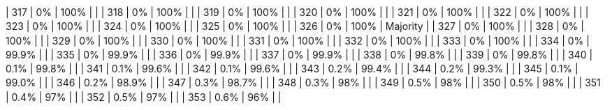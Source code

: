 | 317 | 0% | 100% |  |
| 318 | 0% | 100% |  |
| 319 | 0% | 100% |  |
| 320 | 0% | 100% |  |
| 321 | 0% | 100% |  |
| 322 | 0% | 100% |  |
| 323 | 0% | 100% |  |
| 324 | 0% | 100% |  |
| 325 | 0% | 100% |  |
| 326 | 0% | 100% | Majority |
| 327 | 0% | 100% |  |
| 328 | 0% | 100% |  |
| 329 | 0% | 100% |  |
| 330 | 0% | 100% |  |
| 331 | 0% | 100% |  |
| 332 | 0% | 100% |  |
| 333 | 0% | 100% |  |
| 334 | 0% | 99.9% |  |
| 335 | 0% | 99.9% |  |
| 336 | 0% | 99.9% |  |
| 337 | 0% | 99.9% |  |
| 338 | 0% | 99.8% |  |
| 339 | 0% | 99.8% |  |
| 340 | 0.1% | 99.8% |  |
| 341 | 0.1% | 99.6% |  |
| 342 | 0.1% | 99.6% |  |
| 343 | 0.2% | 99.4% |  |
| 344 | 0.2% | 99.3% |  |
| 345 | 0.1% | 99.0% |  |
| 346 | 0.2% | 98.9% |  |
| 347 | 0.3% | 98.7% |  |
| 348 | 0.3% | 98% |  |
| 349 | 0.5% | 98% |  |
| 350 | 0.5% | 98% |  |
| 351 | 0.4% | 97% |  |
| 352 | 0.5% | 97% |  |
| 353 | 0.6% | 96% |  |
